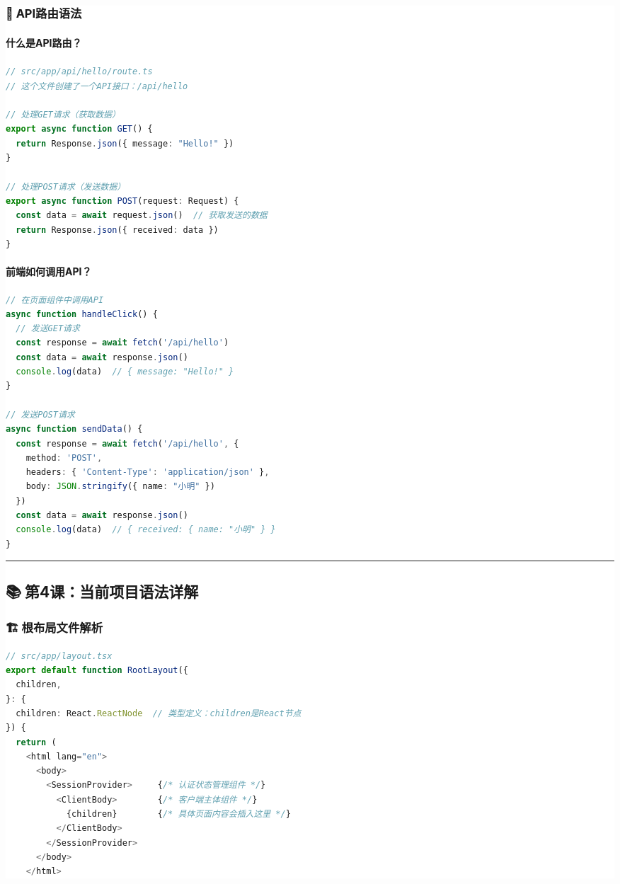 ### 🔌 **API路由语法**

#### 什么是API路由？
```typescript
// src/app/api/hello/route.ts
// 这个文件创建了一个API接口：/api/hello

// 处理GET请求（获取数据）
export async function GET() {
  return Response.json({ message: "Hello!" })
}

// 处理POST请求（发送数据）
export async function POST(request: Request) {
  const data = await request.json()  // 获取发送的数据
  return Response.json({ received: data })
}
```

#### 前端如何调用API？
```typescript
// 在页面组件中调用API
async function handleClick() {
  // 发送GET请求
  const response = await fetch('/api/hello')
  const data = await response.json()
  console.log(data)  // { message: "Hello!" }
}

// 发送POST请求
async function sendData() {
  const response = await fetch('/api/hello', {
    method: 'POST',
    headers: { 'Content-Type': 'application/json' },
    body: JSON.stringify({ name: "小明" })
  })
  const data = await response.json()
  console.log(data)  // { received: { name: "小明" } }
}
```

---

## 📚 第4课：当前项目语法详解

### 🏗️ **根布局文件解析**

```typescript
// src/app/layout.tsx
export default function RootLayout({
  children,
}: {
  children: React.ReactNode  // 类型定义：children是React节点
}) {
  return (
    <html lang="en">
      <body>
        <SessionProvider>     {/* 认证状态管理组件 */}
          <ClientBody>        {/* 客户端主体组件 */}
            {children}        {/* 具体页面内容会插入这里 */}
          </ClientBody>
        </SessionProvider>
      </body>
    </html>
```
